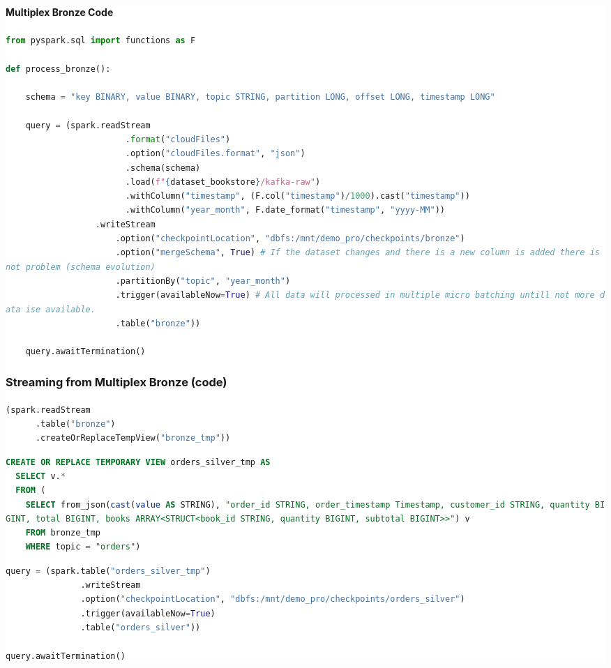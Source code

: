 

#### Multiplex Bronze Code

```python
from pyspark.sql import functions as F

def process_bronze():
  
    schema = "key BINARY, value BINARY, topic STRING, partition LONG, offset LONG, timestamp LONG"

    query = (spark.readStream
                        .format("cloudFiles")
                        .option("cloudFiles.format", "json")
                        .schema(schema)
                        .load(f"{dataset_bookstore}/kafka-raw")
                        .withColumn("timestamp", (F.col("timestamp")/1000).cast("timestamp"))  
                        .withColumn("year_month", F.date_format("timestamp", "yyyy-MM"))
                  .writeStream
                      .option("checkpointLocation", "dbfs:/mnt/demo_pro/checkpoints/bronze")
                      .option("mergeSchema", True) # If the dataset changes and there is a new column is added there is not problem (schema evolution)
                      .partitionBy("topic", "year_month")
                      .trigger(availableNow=True) # All data will processed in multiple micro batching untill not more data ise available.
                      .table("bronze"))

    query.awaitTermination()
```

### Streaming from Multiplex Bronze (code)  

  
```python
(spark.readStream
      .table("bronze")
      .createOrReplaceTempView("bronze_tmp"))
```



```sql
CREATE OR REPLACE TEMPORARY VIEW orders_silver_tmp AS
  SELECT v.*
  FROM (
    SELECT from_json(cast(value AS STRING), "order_id STRING, order_timestamp Timestamp, customer_id STRING, quantity BIGINT, total BIGINT, books ARRAY<STRUCT<book_id STRING, quantity BIGINT, subtotal BIGINT>>") v
    FROM bronze_tmp
    WHERE topic = "orders")
```


  
```python
query = (spark.table("orders_silver_tmp")
               .writeStream
               .option("checkpointLocation", "dbfs:/mnt/demo_pro/checkpoints/orders_silver")
               .trigger(availableNow=True)
               .table("orders_silver"))

query.awaitTermination()
```  
